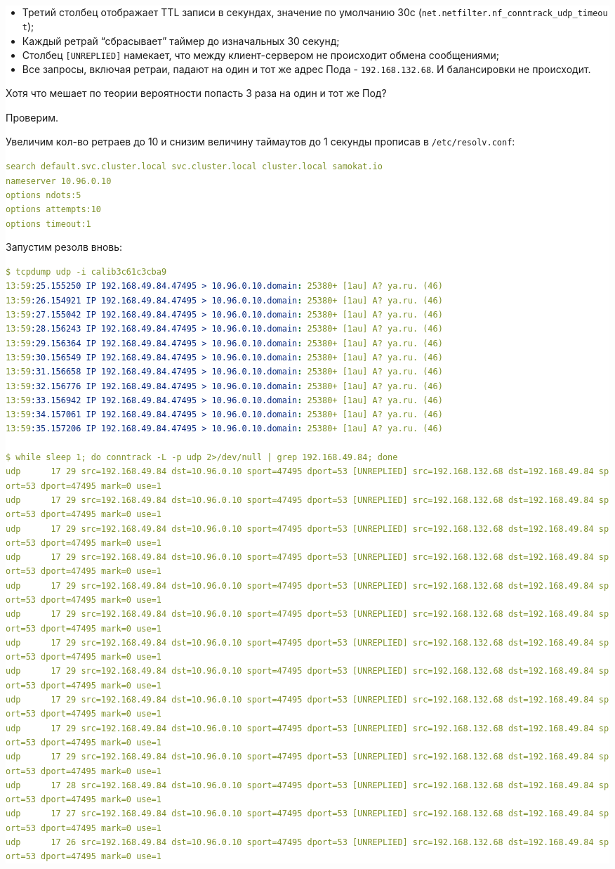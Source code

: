 - Третий столбец отображает TTL записи в секундах, значение по умолчанию 30с (`net.netfilter.nf_conntrack_udp_timeout`);
- Каждый ретрай “сбрасывает” таймер до изначальных 30 секунд;
- Столбец `[UNREPLIED]` намекает, что между клиент-сервером не происходит обмена сообщениями;
- Все запросы, включая ретраи, падают на один и тот же адрес Пода - `192.168.132.68`. И балансировки не происходит. 

Хотя что мешает по теории вероятности попасть 3 раза на один и тот же Под?

Проверим.

Увеличим кол-во ретраев до 10 и снизим величину таймаутов до 1 секунды прописав в `/etc/resolv.conf`:

```yaml
search default.svc.cluster.local svc.cluster.local cluster.local samokat.io
nameserver 10.96.0.10
options ndots:5
options attempts:10
options timeout:1
```

Запустим резолв вновь:

```yaml
$ tcpdump udp -i calib3c61c3cba9
13:59:25.155250 IP 192.168.49.84.47495 > 10.96.0.10.domain: 25380+ [1au] A? ya.ru. (46)
13:59:26.154921 IP 192.168.49.84.47495 > 10.96.0.10.domain: 25380+ [1au] A? ya.ru. (46)
13:59:27.155042 IP 192.168.49.84.47495 > 10.96.0.10.domain: 25380+ [1au] A? ya.ru. (46)
13:59:28.156243 IP 192.168.49.84.47495 > 10.96.0.10.domain: 25380+ [1au] A? ya.ru. (46)
13:59:29.156364 IP 192.168.49.84.47495 > 10.96.0.10.domain: 25380+ [1au] A? ya.ru. (46)
13:59:30.156549 IP 192.168.49.84.47495 > 10.96.0.10.domain: 25380+ [1au] A? ya.ru. (46)
13:59:31.156658 IP 192.168.49.84.47495 > 10.96.0.10.domain: 25380+ [1au] A? ya.ru. (46)
13:59:32.156776 IP 192.168.49.84.47495 > 10.96.0.10.domain: 25380+ [1au] A? ya.ru. (46)
13:59:33.156942 IP 192.168.49.84.47495 > 10.96.0.10.domain: 25380+ [1au] A? ya.ru. (46)
13:59:34.157061 IP 192.168.49.84.47495 > 10.96.0.10.domain: 25380+ [1au] A? ya.ru. (46)
13:59:35.157206 IP 192.168.49.84.47495 > 10.96.0.10.domain: 25380+ [1au] A? ya.ru. (46)

$ while sleep 1; do conntrack -L -p udp 2>/dev/null | grep 192.168.49.84; done
udp      17 29 src=192.168.49.84 dst=10.96.0.10 sport=47495 dport=53 [UNREPLIED] src=192.168.132.68 dst=192.168.49.84 sport=53 dport=47495 mark=0 use=1
udp      17 29 src=192.168.49.84 dst=10.96.0.10 sport=47495 dport=53 [UNREPLIED] src=192.168.132.68 dst=192.168.49.84 sport=53 dport=47495 mark=0 use=1
udp      17 29 src=192.168.49.84 dst=10.96.0.10 sport=47495 dport=53 [UNREPLIED] src=192.168.132.68 dst=192.168.49.84 sport=53 dport=47495 mark=0 use=1
udp      17 29 src=192.168.49.84 dst=10.96.0.10 sport=47495 dport=53 [UNREPLIED] src=192.168.132.68 dst=192.168.49.84 sport=53 dport=47495 mark=0 use=1
udp      17 29 src=192.168.49.84 dst=10.96.0.10 sport=47495 dport=53 [UNREPLIED] src=192.168.132.68 dst=192.168.49.84 sport=53 dport=47495 mark=0 use=1
udp      17 29 src=192.168.49.84 dst=10.96.0.10 sport=47495 dport=53 [UNREPLIED] src=192.168.132.68 dst=192.168.49.84 sport=53 dport=47495 mark=0 use=1
udp      17 29 src=192.168.49.84 dst=10.96.0.10 sport=47495 dport=53 [UNREPLIED] src=192.168.132.68 dst=192.168.49.84 sport=53 dport=47495 mark=0 use=1
udp      17 29 src=192.168.49.84 dst=10.96.0.10 sport=47495 dport=53 [UNREPLIED] src=192.168.132.68 dst=192.168.49.84 sport=53 dport=47495 mark=0 use=1
udp      17 29 src=192.168.49.84 dst=10.96.0.10 sport=47495 dport=53 [UNREPLIED] src=192.168.132.68 dst=192.168.49.84 sport=53 dport=47495 mark=0 use=1
udp      17 29 src=192.168.49.84 dst=10.96.0.10 sport=47495 dport=53 [UNREPLIED] src=192.168.132.68 dst=192.168.49.84 sport=53 dport=47495 mark=0 use=1
udp      17 29 src=192.168.49.84 dst=10.96.0.10 sport=47495 dport=53 [UNREPLIED] src=192.168.132.68 dst=192.168.49.84 sport=53 dport=47495 mark=0 use=1
udp      17 28 src=192.168.49.84 dst=10.96.0.10 sport=47495 dport=53 [UNREPLIED] src=192.168.132.68 dst=192.168.49.84 sport=53 dport=47495 mark=0 use=1
udp      17 27 src=192.168.49.84 dst=10.96.0.10 sport=47495 dport=53 [UNREPLIED] src=192.168.132.68 dst=192.168.49.84 sport=53 dport=47495 mark=0 use=1
udp      17 26 src=192.168.49.84 dst=10.96.0.10 sport=47495 dport=53 [UNREPLIED] src=192.168.132.68 dst=192.168.49.84 sport=53 dport=47495 mark=0 use=1
```
